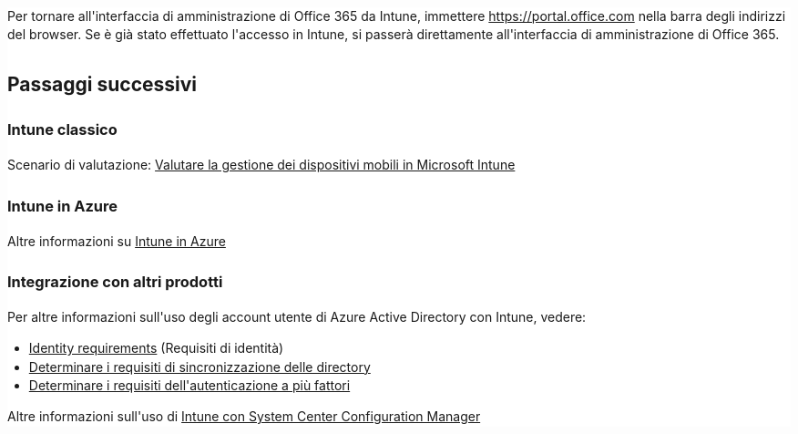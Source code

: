 Per tornare all'interfaccia di amministrazione di Office 365 da Intune, immettere https://portal.office.com nella barra degli indirizzi del browser. Se è già stato effettuato l'accesso in Intune, si passerà direttamente all'interfaccia di amministrazione di Office 365.

## <a name="next-steps"></a>Passaggi successivi
### <a name="classic-intune"></a>Intune classico
Scenario di valutazione: [Valutare la gestione dei dispositivi mobili in Microsoft Intune](mobile-device-management-trial-guide-microsoft-intune.md)

### <a name="intune-on-azure"></a>Intune in Azure
Altre informazioni su [Intune in Azure](/intune/what-is-intune)

### <a name="integration-with-other-products"></a>Integrazione con altri prodotti
Per altre informazioni sull'uso degli account utente di Azure Active Directory con Intune, vedere:
- [Identity requirements](https://docs.microsoft.com/active-directory/active-directory-hybrid-identity-design-considerations-overview#design-considerations-overview) (Requisiti di identità)
- [Determinare i requisiti di sincronizzazione delle directory](https://docs.microsoft.com/active-directory/active-directory-hybrid-identity-design-considerations-directory-sync-requirements)
- [Determinare i requisiti dell'autenticazione a più fattori](https://docs.microsoft.com/active-directory/active-directory-hybrid-identity-design-considerations-multifactor-auth-requirements)

Altre informazioni sull'uso di [Intune con System Center Configuration Manager](https://docs.microsoft.com/sccm/mdm/understand/hybrid-mobile-device-management)
